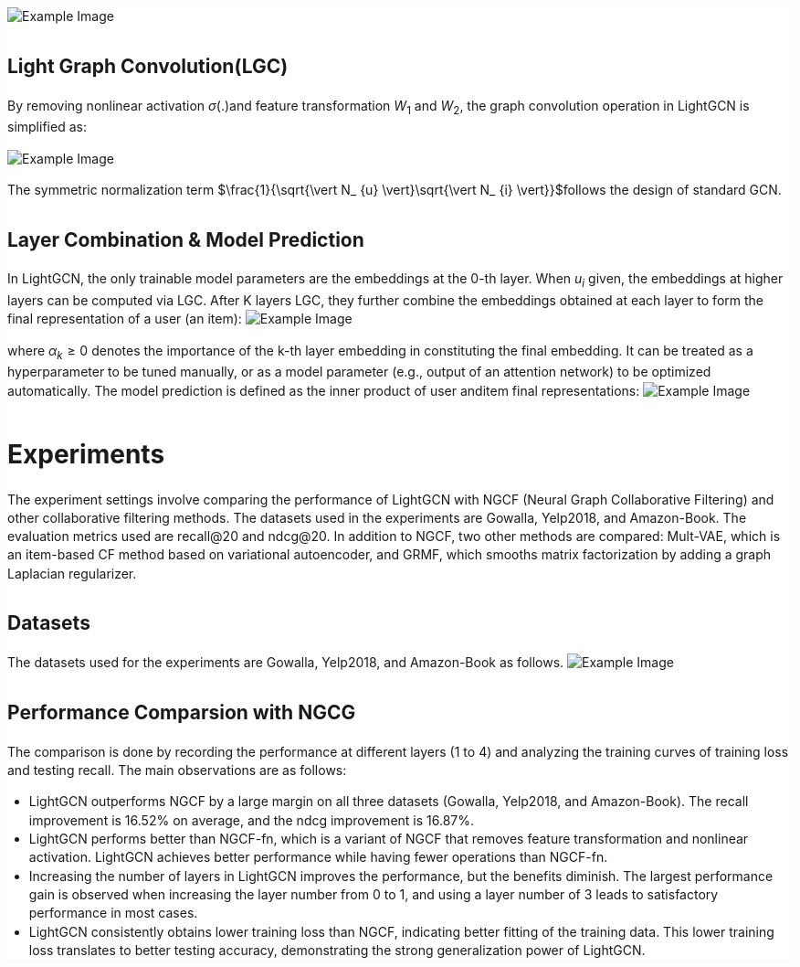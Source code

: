 ![Example Image](https://i.ibb.co/sQ9GK0k/image.png)
## Light Graph Convolution(LGC)
By removing nonlinear activation $\sigma (.)$and feature transformation $W_1$  and $W_2$, the graph convolution operation in LightGCN is simplified as:

![Example Image](https://i.ibb.co/DwsVZ6Q/equation2.png)

The symmetric normalization term $\frac{1}{\sqrt{\vert N_ {u} \vert}\sqrt{\vert N_ {i} \vert}}$follows the design of standard GCN.

## Layer Combination & Model Prediction
In LightGCN, the only trainable model parameters are the embeddings at the 0-th layer. When $u_i$ given, the embeddings at higher layers can be computed via LGC. After K layers LGC, they further combine the embeddings obtained at each layer to form the final representation of a user (an item): 
![Example Image](https://i.ibb.co/27Xwwdk/equation3.png)


where $α_k ≥ 0$ denotes the importance of the k-th layer embedding in constituting the final embedding. It can be treated as a hyperparameter to be tuned manually, or as a model parameter (e.g., output of an attention network) to be optimized automatically. The model prediction is defined as the inner product of user anditem final representations: 
![Example Image](https://i.ibb.co/zXrB28Y/equation4.png)

# Experiments

The experiment settings involve comparing the performance of LightGCN with NGCF (Neural Graph Collaborative Filtering) and other collaborative filtering methods. The datasets used in the experiments are Gowalla, Yelp2018, and Amazon-Book. The evaluation metrics used are recall@20 and ndcg@20. In addition to NGCF, two other methods are compared: Mult-VAE, which is an item-based CF method based on variational autoencoder, and GRMF, which smooths matrix factorization by adding a graph Laplacian regularizer.

## Datasets
The datasets used for the experiments are Gowalla, Yelp2018, and Amazon-Book as follows.
![Example Image](https://i.ibb.co/HCCjzxb/dataset.png)

## Performance Comparsion with NGCG
The comparison is done by recording the performance at different layers (1 to 4) and analyzing the training curves of training loss and testing recall. The main observations are as follows: 
- LightGCN outperforms NGCF by a large margin on all three datasets (Gowalla, Yelp2018, and Amazon-Book). The recall improvement is 16.52% on average, and the ndcg improvement is 16.87%. 
- LightGCN performs better than NGCF-fn, which is a variant of NGCF that removes feature transformation and nonlinear activation. LightGCN achieves better performance while having fewer operations than NGCF-fn. 
- Increasing the number of layers in LightGCN improves the performance, but the benefits diminish. The largest performance gain is observed when increasing the layer number from 0 to 1, and using a layer number of 3 leads to satisfactory performance in most cases. 
- LightGCN consistently obtains lower training loss than NGCF, indicating better fitting of the training data. This lower training loss translates to better testing accuracy, demonstrating the strong generalization power of LightGCN. 
